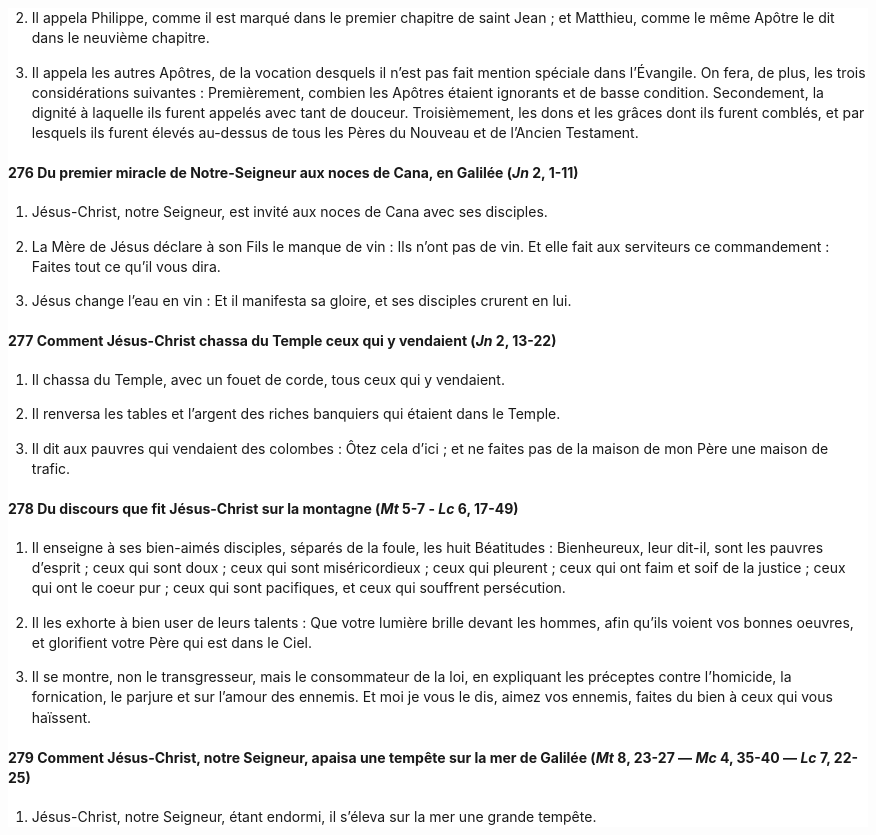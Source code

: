 
2. Il appela Philippe, comme il est marqué dans le premier chapitre de saint Jean ; et Matthieu, comme le même Apôtre le dit dans le neuvième chapitre.


3. Il appela les autres Apôtres, de la vocation desquels il n’est pas fait mention spéciale dans l’Évangile. On fera, de plus, les trois considérations suivantes : Premièrement, combien les Apôtres étaient ignorants et de basse condition. Secondement, la dignité à laquelle ils furent appelés avec tant de douceur. Troisièmement, les dons et les grâces dont ils furent comblés, et par lesquels ils furent élevés au-dessus de tous les Pères du Nouveau et de l’Ancien Testament.


#### **276** Du premier miracle de Notre-Seigneur aux noces de Cana, en Galilée (*Jn* 2, 1-11)

1. Jésus-Christ, notre Seigneur, est invité aux noces de Cana avec ses disciples.


2. La Mère de Jésus déclare à son Fils le manque de vin : 
Ils n’ont pas de vin. Et elle fait aux serviteurs ce commandement : 
Faites tout ce qu’il vous dira.

3. Jésus change l’eau en vin : 
Et il manifesta sa gloire, et ses disciples crurent en lui.

#### **277** Comment Jésus-Christ chassa du Temple ceux qui y vendaient (*Jn* 2, 13-22)

1. Il chassa du Temple, avec un fouet de corde, tous ceux qui y vendaient.


2. Il renversa les tables et l’argent des riches banquiers qui étaient dans le Temple.


3. Il dit aux pauvres qui vendaient des colombes : 
Ôtez cela d’ici ; et ne faites pas de la maison de mon Père une maison de trafic.

#### **278** Du discours que fit Jésus-Christ sur la montagne (*Mt* 5-7 \- *Lc* 6, 17-49)

1. Il enseigne à ses bien-aimés disciples, séparés de la foule, les huit Béatitudes : 
Bienheureux, leur dit-il, sont les pauvres d’esprit ; ceux qui sont doux ; ceux qui sont miséricordieux ; ceux qui pleurent ; ceux qui ont faim et soif de la justice ; ceux qui ont le coeur pur ; ceux qui sont pacifiques, et ceux qui souffrent persécution.

2. Il les exhorte à bien user de leurs talents : 
Que votre lumière brille devant les hommes, afin qu’ils voient vos bonnes oeuvres, et glorifient votre Père qui est dans le Ciel.

3. Il se montre, non le transgresseur, mais le consommateur de la loi, en expliquant les préceptes contre l’homicide, la fornication, le parjure et sur l’amour des ennemis.
Et moi je vous le dis, aimez vos ennemis, faites du bien à ceux qui vous haïssent.

#### **279** Comment Jésus-Christ, notre Seigneur, apaisa une tempête sur la mer de Galilée (*Mt* 8, 23-27 — *Mc* 4, 35-40 — *Lc* 7, 22-25)

1. Jésus-Christ, notre Seigneur, étant endormi, il s’éleva sur la mer une grande tempête.
